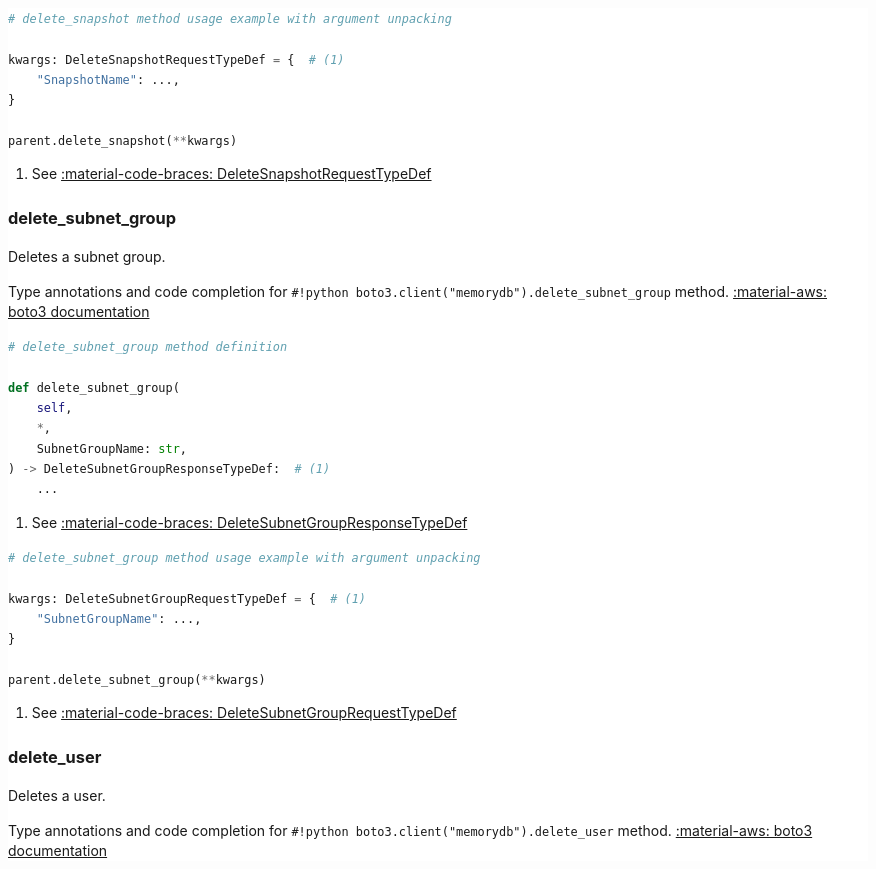 ```python
# delete_snapshot method usage example with argument unpacking

kwargs: DeleteSnapshotRequestTypeDef = {  # (1)
    "SnapshotName": ...,
}

parent.delete_snapshot(**kwargs)
```

1. See [:material-code-braces: DeleteSnapshotRequestTypeDef](./type_defs.md#deletesnapshotrequesttypedef)

### delete\_subnet\_group

Deletes a subnet group.

Type annotations and code completion for `#!python boto3.client("memorydb").delete_subnet_group` method.
[:material-aws: boto3 documentation](https://boto3.amazonaws.com/v1/documentation/api/latest/reference/services/memorydb/client/delete_subnet_group.html)

```python
# delete_subnet_group method definition

def delete_subnet_group(
    self,
    *,
    SubnetGroupName: str,
) -> DeleteSubnetGroupResponseTypeDef:  # (1)
    ...
```

1. See [:material-code-braces: DeleteSubnetGroupResponseTypeDef](./type_defs.md#deletesubnetgroupresponsetypedef)


```python
# delete_subnet_group method usage example with argument unpacking

kwargs: DeleteSubnetGroupRequestTypeDef = {  # (1)
    "SubnetGroupName": ...,
}

parent.delete_subnet_group(**kwargs)
```

1. See [:material-code-braces: DeleteSubnetGroupRequestTypeDef](./type_defs.md#deletesubnetgrouprequesttypedef)

### delete\_user

Deletes a user.

Type annotations and code completion for `#!python boto3.client("memorydb").delete_user` method.
[:material-aws: boto3 documentation](https://boto3.amazonaws.com/v1/documentation/api/latest/reference/services/memorydb/client/delete_user.html)
